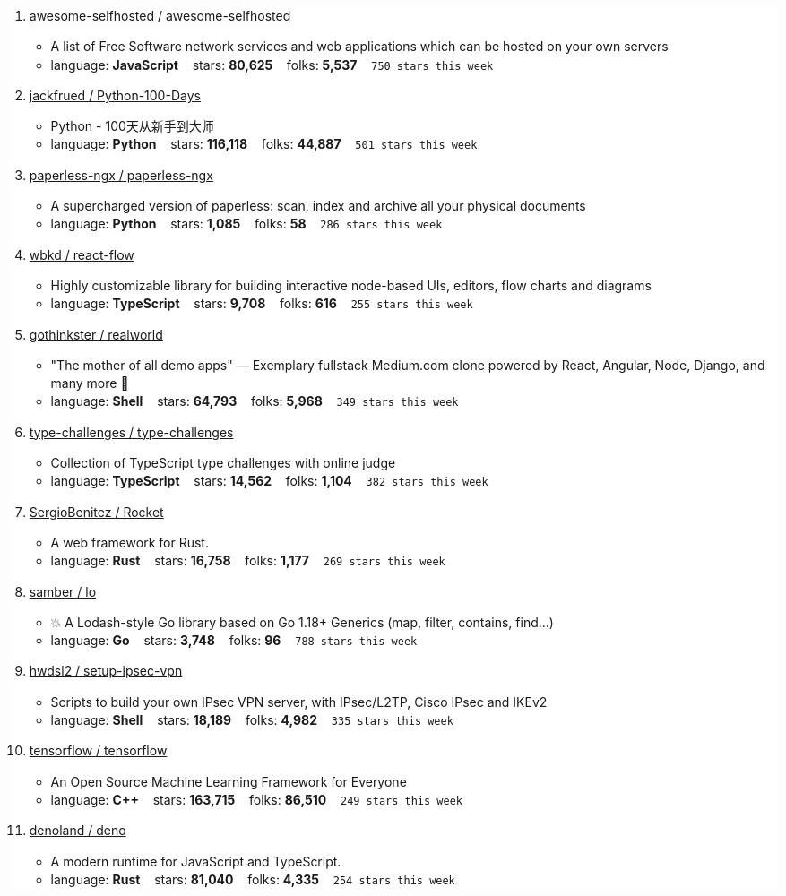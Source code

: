 1. [awesome-selfhosted / awesome-selfhosted](https://github.com/awesome-selfhosted/awesome-selfhosted)
    - A list of Free Software network services and web applications which can be hosted on your own servers
    - language: **JavaScript** &nbsp;&nbsp; stars: **80,625** &nbsp;&nbsp; folks: **5,537**  &nbsp;&nbsp; `750 stars this week`

1. [jackfrued / Python-100-Days](https://github.com/jackfrued/Python-100-Days)
    - Python - 100天从新手到大师
    - language: **Python** &nbsp;&nbsp; stars: **116,118** &nbsp;&nbsp; folks: **44,887**  &nbsp;&nbsp; `501 stars this week`

1. [paperless-ngx / paperless-ngx](https://github.com/paperless-ngx/paperless-ngx)
    - A supercharged version of paperless: scan, index and archive all your physical documents
    - language: **Python** &nbsp;&nbsp; stars: **1,085** &nbsp;&nbsp; folks: **58**  &nbsp;&nbsp; `286 stars this week`

1. [wbkd / react-flow](https://github.com/wbkd/react-flow)
    - Highly customizable library for building interactive node-based UIs, editors, flow charts and diagrams
    - language: **TypeScript** &nbsp;&nbsp; stars: **9,708** &nbsp;&nbsp; folks: **616**  &nbsp;&nbsp; `255 stars this week`

1. [gothinkster / realworld](https://github.com/gothinkster/realworld)
    - "The mother of all demo apps" — Exemplary fullstack Medium.com clone powered by React, Angular, Node, Django, and many more 🏅
    - language: **Shell** &nbsp;&nbsp; stars: **64,793** &nbsp;&nbsp; folks: **5,968**  &nbsp;&nbsp; `349 stars this week`

1. [type-challenges / type-challenges](https://github.com/type-challenges/type-challenges)
    - Collection of TypeScript type challenges with online judge
    - language: **TypeScript** &nbsp;&nbsp; stars: **14,562** &nbsp;&nbsp; folks: **1,104**  &nbsp;&nbsp; `382 stars this week`

1. [SergioBenitez / Rocket](https://github.com/SergioBenitez/Rocket)
    - A web framework for Rust.
    - language: **Rust** &nbsp;&nbsp; stars: **16,758** &nbsp;&nbsp; folks: **1,177**  &nbsp;&nbsp; `269 stars this week`

1. [samber / lo](https://github.com/samber/lo)
    - 💥 A Lodash-style Go library based on Go 1.18+ Generics (map, filter, contains, find...)
    - language: **Go** &nbsp;&nbsp; stars: **3,748** &nbsp;&nbsp; folks: **96**  &nbsp;&nbsp; `788 stars this week`

1. [hwdsl2 / setup-ipsec-vpn](https://github.com/hwdsl2/setup-ipsec-vpn)
    - Scripts to build your own IPsec VPN server, with IPsec/L2TP, Cisco IPsec and IKEv2
    - language: **Shell** &nbsp;&nbsp; stars: **18,189** &nbsp;&nbsp; folks: **4,982**  &nbsp;&nbsp; `335 stars this week`

1. [tensorflow / tensorflow](https://github.com/tensorflow/tensorflow)
    - An Open Source Machine Learning Framework for Everyone
    - language: **C++** &nbsp;&nbsp; stars: **163,715** &nbsp;&nbsp; folks: **86,510**  &nbsp;&nbsp; `249 stars this week`

1. [denoland / deno](https://github.com/denoland/deno)
    - A modern runtime for JavaScript and TypeScript.
    - language: **Rust** &nbsp;&nbsp; stars: **81,040** &nbsp;&nbsp; folks: **4,335**  &nbsp;&nbsp; `254 stars this week`
